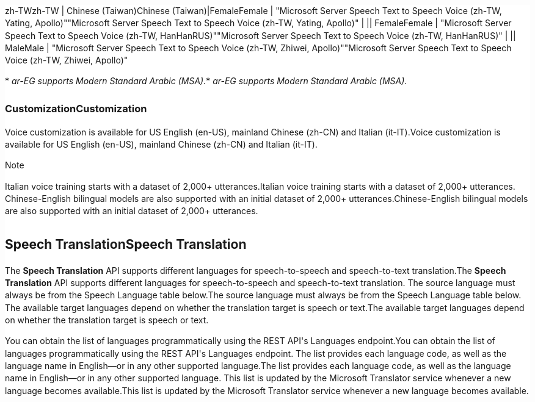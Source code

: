 <span data-ttu-id="63736-462">zh-TW</span><span class="sxs-lookup"><span data-stu-id="63736-462">zh-TW</span></span> | <span data-ttu-id="63736-463">Chinese (Taiwan)</span><span class="sxs-lookup"><span data-stu-id="63736-463">Chinese (Taiwan)</span></span>|<span data-ttu-id="63736-464">Female</span><span class="sxs-lookup"><span data-stu-id="63736-464">Female</span></span> | <span data-ttu-id="63736-465">"Microsoft Server Speech Text to Speech Voice (zh-TW, Yating, Apollo)"</span><span class="sxs-lookup"><span data-stu-id="63736-465">"Microsoft Server Speech Text to Speech Voice (zh-TW, Yating, Apollo)"</span></span>
| || <span data-ttu-id="63736-466">Female</span><span class="sxs-lookup"><span data-stu-id="63736-466">Female</span></span> | <span data-ttu-id="63736-467">"Microsoft Server Speech Text to Speech Voice (zh-TW, HanHanRUS)"</span><span class="sxs-lookup"><span data-stu-id="63736-467">"Microsoft Server Speech Text to Speech Voice (zh-TW, HanHanRUS)"</span></span>
| || <span data-ttu-id="63736-468">Male</span><span class="sxs-lookup"><span data-stu-id="63736-468">Male</span></span> | <span data-ttu-id="63736-469">"Microsoft Server Speech Text to Speech Voice (zh-TW, Zhiwei, Apollo)"</span><span class="sxs-lookup"><span data-stu-id="63736-469">"Microsoft Server Speech Text to Speech Voice (zh-TW, Zhiwei, Apollo)"</span></span>

<span data-ttu-id="63736-470">\* *ar-EG supports Modern Standard Arabic (MSA).*</span><span class="sxs-lookup"><span data-stu-id="63736-470">\* *ar-EG supports Modern Standard Arabic (MSA).*</span></span>

### <a name="customization"></a><span data-ttu-id="63736-471">Customization</span><span class="sxs-lookup"><span data-stu-id="63736-471">Customization</span></span>

<span data-ttu-id="63736-472">Voice customization is available for US English (en-US), mainland Chinese (zh-CN) and Italian (it-IT).</span><span class="sxs-lookup"><span data-stu-id="63736-472">Voice customization is available for US English (en-US), mainland Chinese (zh-CN) and Italian (it-IT).</span></span>

> [!NOTE]
> <span data-ttu-id="63736-473">Italian voice training starts with a dataset of 2,000+ utterances.</span><span class="sxs-lookup"><span data-stu-id="63736-473">Italian voice training starts with a dataset of 2,000+ utterances.</span></span> <span data-ttu-id="63736-474">Chinese-English bilingual models are also supported with an initial dataset of 2,000+ utterances.</span><span class="sxs-lookup"><span data-stu-id="63736-474">Chinese-English bilingual models are also supported with an initial dataset of 2,000+ utterances.</span></span>

## <a name="speech-translation"></a><span data-ttu-id="63736-475">Speech Translation</span><span class="sxs-lookup"><span data-stu-id="63736-475">Speech Translation</span></span>

<span data-ttu-id="63736-476">The **Speech Translation** API supports different languages for speech-to-speech and speech-to-text translation.</span><span class="sxs-lookup"><span data-stu-id="63736-476">The **Speech Translation** API supports different languages for speech-to-speech and speech-to-text translation.</span></span> <span data-ttu-id="63736-477">The source language must always be from the Speech Language table below.</span><span class="sxs-lookup"><span data-stu-id="63736-477">The source language must always be from the Speech Language table below.</span></span> <span data-ttu-id="63736-478">The available target languages depend on whether the translation target is speech or text.</span><span class="sxs-lookup"><span data-stu-id="63736-478">The available target languages depend on whether the translation target is speech or text.</span></span>

<span data-ttu-id="63736-479">You can obtain the list of languages programmatically using the REST API's Languages endpoint.</span><span class="sxs-lookup"><span data-stu-id="63736-479">You can obtain the list of languages programmatically using the REST API's Languages endpoint.</span></span> <span data-ttu-id="63736-480">The list provides each language code, as well as the language name in English—or in any other supported language.</span><span class="sxs-lookup"><span data-stu-id="63736-480">The list provides each language code, as well as the language name in English—or in any other supported language.</span></span> <span data-ttu-id="63736-481">This list is updated by the Microsoft Translator service whenever a new language becomes available.</span><span class="sxs-lookup"><span data-stu-id="63736-481">This list is updated by the Microsoft Translator service whenever a new language becomes available.</span></span>
